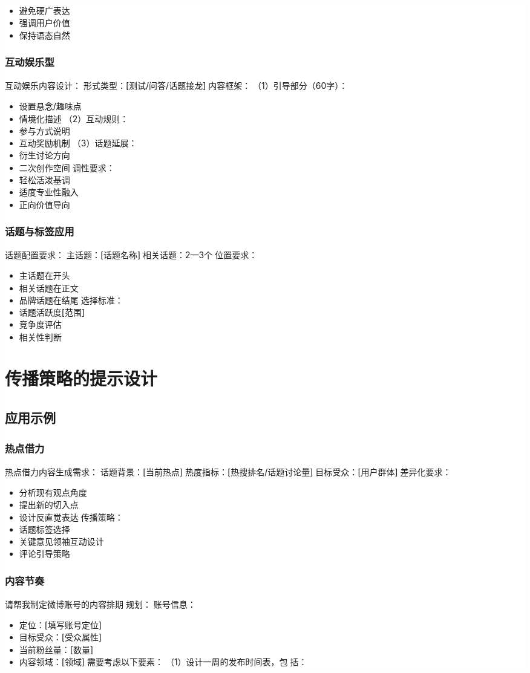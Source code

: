 - 避免硬广表达
- 强调用户价值
- 保持语态自然
### 互动娱乐型
互动娱乐内容设计：
形式类型：[测试/问答/话题接龙]
内容框架：
（1）引导部分（60字）：
- 设置悬念/趣味点
- 情境化描述
（2）互动规则：
- 参与方式说明
- 互动奖励机制
（3）话题延展：
- 衍生讨论方向
- 二次创作空间
调性要求：
- 轻松活泼基调
- 适度专业性融入
- 正向价值导向
### 话题与标签应用
话题配置要求：
主话题：[话题名称]
相关话题：2—3个
位置要求：
- 主话题在开头
- 相关话题在正文
- 品牌话题在结尾
选择标准：
- 话题活跃度[范围]
- 竞争度评估
- 相关性判断
# 传播策略的提示设计
## 应用示例
### 热点借力
热点借力内容生成需求：
话题背景：[当前热点]
热度指标：[热搜排名/话题讨论量]
目标受众：[用户群体]
差异化要求：
- 分析现有观点角度
- 提出新的切入点
- 设计反直觉表达
传播策略：
- 话题标签选择
- 关键意见领袖互动设计
- 评论引导策略
### 内容节奏
请帮我制定微博账号的内容排期
规划：
账号信息：
- 定位：[填写账号定位]
- 目标受众：[受众属性]
- 当前粉丝量：[数量]
- 内容领域：[领域]
需要考虑以下要素：
（1）设计一周的发布时间表，包
括：